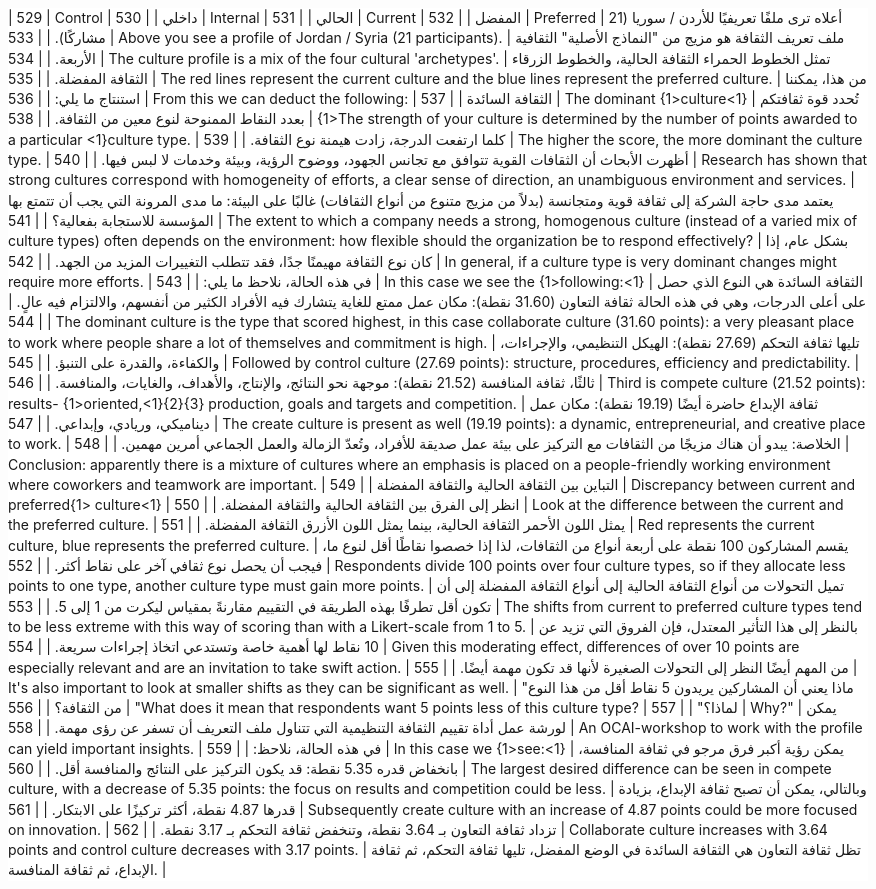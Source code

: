 | 529 | Control | داخلي |
| 530 | Internal | الحالي |
| 531 | Current | المفضل |
| 532 | Preferred | أعلاه ترى ملفًا تعريفيًا للأردن / سوريا (21 مشاركًا). |
| 533 | Above you see a profile of Jordan / Syria (21 participants). | ملف تعريف الثقافة هو مزيج من "النماذج الأصلية" الثقافية الأربعة. |
| 534 | The culture profile is a mix of the four cultural 'archetypes'. | تمثل الخطوط الحمراء الثقافة الحالية، والخطوط الزرقاء الثقافة المفضلة. |
| 535 | The red lines represent the current culture and the blue lines represent the preferred culture. | من هذا، يمكننا استنتاج ما يلي: |
| 536 | From this we can deduct the following: | الثقافة السائدة |
| 537 | The dominant {1>culture<1} | تُحدد قوة ثقافتكم بعدد النقاط الممنوحة لنوع معين من الثقافة. |
| 538 | {1>The strength of your culture is determined by the number of points awarded to a particular <1}culture type. | كلما ارتفعت الدرجة، زادت هيمنة نوع الثقافة. |
| 539 | The higher the score, the more dominant the culture type. | أظهرت الأبحاث أن الثقافات القوية تتوافق مع تجانس الجهود، ووضوح الرؤية، وبيئة وخدمات لا لبس فيها. |
| 540 | Research has shown that strong cultures correspond with homogeneity of efforts, a clear sense of direction, an unambiguous environment and services. | يعتمد مدى حاجة الشركة إلى ثقافة قوية ومتجانسة (بدلاً من مزيج متنوع من أنواع الثقافات) غالبًا على البيئة: ما مدى المرونة التي يجب أن تتمتع بها المؤسسة للاستجابة بفعالية؟ |
| 541 | The extent to which a company needs a strong, homogenous culture (instead of a varied mix of culture types) often depends on the environment: how flexible should the organization be to respond effectively? | بشكل عام، إذا كان نوع الثقافة مهيمنًا جدًا، فقد تتطلب التغييرات المزيد من الجهد. |
| 542 | In general, if a culture type is very dominant changes might require more efforts. | في هذه الحالة، نلاحظ ما يلي: |
| 543 | In this case we see the {1>following:<1} | الثقافة السائدة هي النوع الذي حصل على أعلى الدرجات، وهي في هذه الحالة ثقافة التعاون (31.60 نقطة): مكان عمل ممتع للغاية يتشارك فيه الأفراد الكثير من أنفسهم، والالتزام فيه عالٍ. |
| 544 | The dominant culture is the type that scored highest, in this case collaborate culture (31.60 points): a very pleasant place to work where people share a lot of themselves and commitment is high. | تليها ثقافة التحكم (27.69 نقطة): الهيكل التنظيمي، والإجراءات، والكفاءة، والقدرة على التنبؤ. |
| 545 | Followed by control culture (27.69 points): structure, procedures, efficiency and predictability. | ثالثًا، ثقافة المنافسة (21.52 نقطة): موجهة نحو النتائج، والإنتاج، والأهداف، والغايات، والمنافسة. |
| 546 | Third is compete culture (21.52 points): results- {1>oriented,<1}{2}{3} production, goals and targets and competition. | ثقافة الإبداع حاضرة أيضًا (19.19 نقطة): مكان عمل ديناميكي، وريادي، وإبداعي. |
| 547 | The create culture is present as well (19.19 points): a dynamic, entrepreneurial, and creative place to work. | الخلاصة: يبدو أن هناك مزيجًا من الثقافات مع التركيز على بيئة عمل صديقة للأفراد، وتُعدّ الزمالة والعمل الجماعي أمرين مهمين. |
| 548 | Conclusion: apparently there is a mixture of cultures where an emphasis is placed on a people-friendly working environment where coworkers and teamwork are important. | التباين بين الثقافة الحالية والثقافة المفضلة |
| 549 | Discrepancy between current and preferred{1> culture<1} | انظر إلى الفرق بين الثقافة الحالية والثقافة المفضلة. |
| 550 | Look at the difference between the current and the preferred culture. | يمثل اللون الأحمر الثقافة الحالية، بينما يمثل اللون الأزرق الثقافة المفضلة. |
| 551 | Red represents the current culture, blue represents the preferred culture. | يقسم المشاركون 100 نقطة على أربعة أنواع من الثقافات، لذا إذا خصصوا نقاطًا أقل لنوع ما، فيجب أن يحصل نوع ثقافي آخر على نقاط أكثر. |
| 552 | Respondents divide 100 points over four culture types, so if they allocate less points to one type, another culture type must gain more points. | تميل التحولات من أنواع الثقافة الحالية إلى أنواع الثقافة المفضلة إلى أن تكون أقل تطرفًا بهذه الطريقة في التقييم مقارنةً بمقياس ليكرت من 1 إلى 5. |
| 553 | The shifts from current to preferred culture types tend to be less extreme with this way of scoring than with a Likert-scale from 1 to 5. | بالنظر إلى هذا التأثير المعتدل، فإن الفروق التي تزيد عن 10 نقاط لها أهمية خاصة وتستدعي اتخاذ إجراءات سريعة. |
| 554 | Given this moderating effect, differences of over 10 points are especially relevant and are an invitation to take swift action. | من المهم أيضًا النظر إلى التحولات الصغيرة لأنها قد تكون مهمة أيضًا. |
| 555 | It's also important to look at smaller shifts as they can be significant as well. | "ماذا يعني أن المشاركين يريدون 5 نقاط أقل من هذا النوع من الثقافة؟ |
| 556 | "What does it mean that respondents want 5 points less of this culture type? | لماذا؟" |
| 557 | Why?" | يمكن لورشة عمل أداة تقييم الثقافة التنظيمية التي تتناول ملف التعريف أن تسفر عن رؤى مهمة. |
| 558 | An OCAI-workshop to work with the profile can yield important insights. | في هذه الحالة، نلاحظ: |
| 559 | In this case we {1>see:<1} | يمكن رؤية أكبر فرق مرجو في ثقافة المنافسة، بانخفاض قدره 5.35 نقطة: قد يكون التركيز على النتائج والمنافسة أقل. |
| 560 | The largest desired difference can be seen in compete culture, with a decrease of 5.35 points: the focus on results and competition could be less. | وبالتالي، يمكن أن تصبح ثقافة الإبداع، بزيادة قدرها 4.87 نقطة، أكثر تركيزًا على الابتكار. |
| 561 | Subsequently create culture with an increase of 4.87 points could be more focused on innovation. | تزداد ثقافة التعاون بـ 3.64 نقطة، وتنخفض ثقافة التحكم بـ 3.17 نقطة. |
| 562 | Collaborate culture increases with 3.64 points and control culture decreases with 3.17 points. | تظل ثقافة التعاون هي الثقافة السائدة في الوضع المفضل، تليها ثقافة التحكم، ثم ثقافة الإبداع، ثم ثقافة المنافسة. |